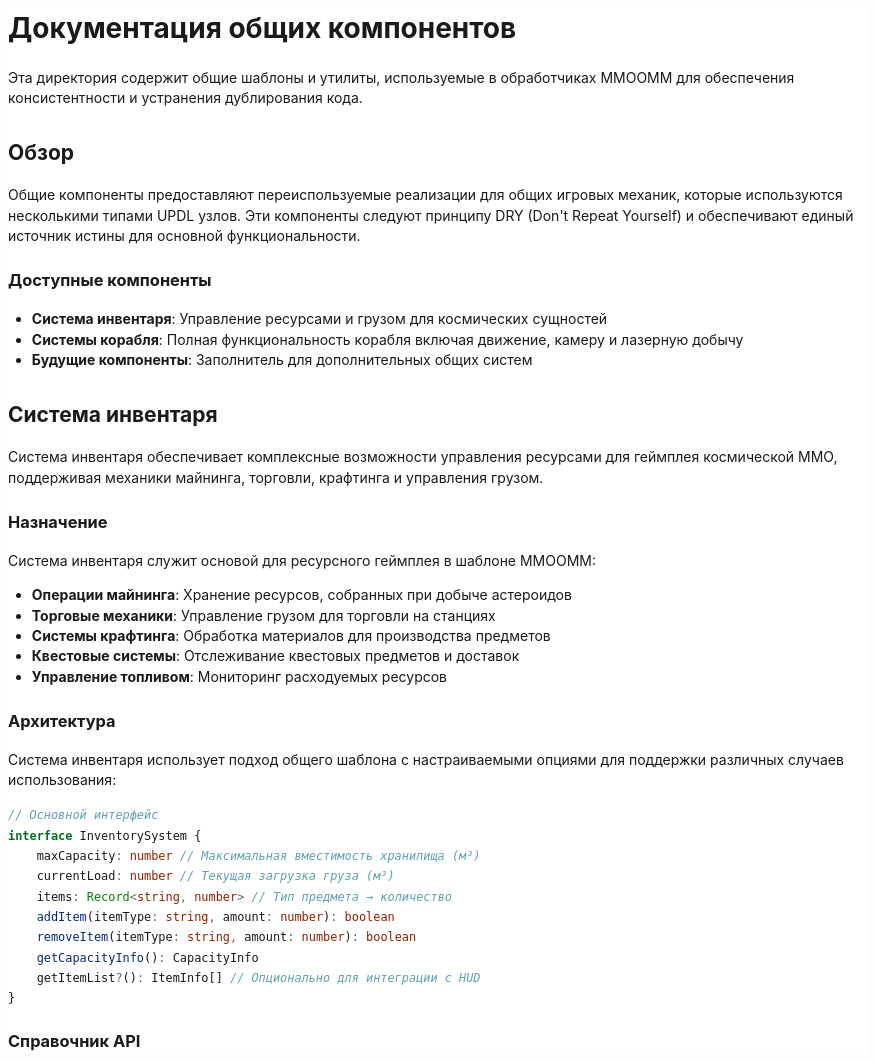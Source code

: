 # Документация общих компонентов

Эта директория содержит общие шаблоны и утилиты, используемые в обработчиках MMOOMM для обеспечения консистентности и устранения дублирования кода.

## Обзор

Общие компоненты предоставляют переиспользуемые реализации для общих игровых механик, которые используются несколькими типами UPDL узлов. Эти компоненты следуют принципу DRY (Don't Repeat Yourself) и обеспечивают единый источник истины для основной функциональности.

### Доступные компоненты

-   **Система инвентаря**: Управление ресурсами и грузом для космических сущностей
-   **Системы корабля**: Полная функциональность корабля включая движение, камеру и лазерную добычу
-   **Будущие компоненты**: Заполнитель для дополнительных общих систем

## Система инвентаря

Система инвентаря обеспечивает комплексные возможности управления ресурсами для геймплея космической MMO, поддерживая механики майнинга, торговли, крафтинга и управления грузом.

### Назначение

Система инвентаря служит основой для ресурсного геймплея в шаблоне MMOOMM:

-   **Операции майнинга**: Хранение ресурсов, собранных при добыче астероидов
-   **Торговые механики**: Управление грузом для торговли на станциях
-   **Системы крафтинга**: Обработка материалов для производства предметов
-   **Квестовые системы**: Отслеживание квестовых предметов и доставок
-   **Управление топливом**: Мониторинг расходуемых ресурсов

### Архитектура

Система инвентаря использует подход общего шаблона с настраиваемыми опциями для поддержки различных случаев использования:

```typescript
// Основной интерфейс
interface InventorySystem {
    maxCapacity: number // Максимальная вместимость хранилища (м³)
    currentLoad: number // Текущая загрузка груза (м³)
    items: Record<string, number> // Тип предмета → количество
    addItem(itemType: string, amount: number): boolean
    removeItem(itemType: string, amount: number): boolean
    getCapacityInfo(): CapacityInfo
    getItemList?(): ItemInfo[] // Опционально для интеграции с HUD
}
```

### Справочник API
